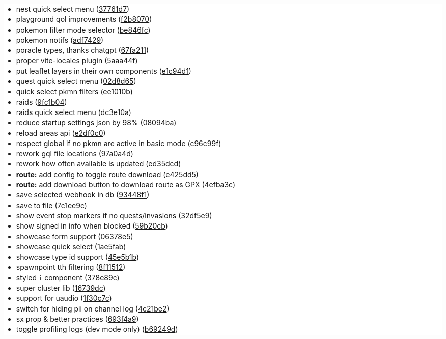 * nest quick select menu ([37761d7](https://github.com/wateredstorm/ReactMap/commit/37761d7b46e803b1d33f81319108a6dec785f91e))
* playground qol improvements ([f2b8070](https://github.com/wateredstorm/ReactMap/commit/f2b80703c57d1c02599a29164c9211b3c40c6e67))
* pokemon filter mode selector ([be846fc](https://github.com/wateredstorm/ReactMap/commit/be846fcbf9203fa5ae53557fa67f093eeba13f9e))
* pokemon notifs ([adf7429](https://github.com/wateredstorm/ReactMap/commit/adf74293d3fcefed63e851a75a95e04151f8ec32))
* poracle types, thanks chatgpt ([67fa211](https://github.com/wateredstorm/ReactMap/commit/67fa21160fe2c07309f5082666761c45dfc747fe))
* proper vite-locales plugin ([5aaa44f](https://github.com/wateredstorm/ReactMap/commit/5aaa44f7f675d7c029d9be690b6802da87ec93c0))
* put leaflet layers in their own components ([e1c94d1](https://github.com/wateredstorm/ReactMap/commit/e1c94d1dc2bc28ccd940cb66d5d4df11601e464b))
* quest quick select menu ([02d8d65](https://github.com/wateredstorm/ReactMap/commit/02d8d65719576ce3992019fa0751e4dd56813a3b))
* quick select pkmn filters ([ee1010b](https://github.com/wateredstorm/ReactMap/commit/ee1010bde398e3fc8d8c7a7d6983d6484fda7221))
* raids ([9fc1b04](https://github.com/wateredstorm/ReactMap/commit/9fc1b0487aff1d7a6eea66e22eb8fa043df374d0))
* raids quick select menu ([dc3e10a](https://github.com/wateredstorm/ReactMap/commit/dc3e10a07fd4da042d434dc9a915dd77583d2629))
* reduce startup settings json by 98% ([08094ba](https://github.com/wateredstorm/ReactMap/commit/08094bab5f89be0624b9161cc41fb3eed91becf6))
* reload areas api ([e2df0c0](https://github.com/wateredstorm/ReactMap/commit/e2df0c0780f526de436cdc3d5c3f48386a7c72d5))
* respect global if no pkmn are active in basic mode ([c96c99f](https://github.com/wateredstorm/ReactMap/commit/c96c99fd85e7d426b41675e9494d5e4850594109))
* rework gql file locations ([97a0a4d](https://github.com/wateredstorm/ReactMap/commit/97a0a4d4b1cdede8ba443ac384178fe9a6c10ff4))
* rework how often available is updated ([ed35dcd](https://github.com/wateredstorm/ReactMap/commit/ed35dcdf325becfdf408b70dfc968137c82ada36))
* **route:** add config to toggle route download ([e425dd5](https://github.com/wateredstorm/ReactMap/commit/e425dd590d091bc3e635c780b6e5eddb24d57adf))
* **route:** add download button to download route as GPX ([4efba3c](https://github.com/wateredstorm/ReactMap/commit/4efba3c441aa29415ed7224ca48f511ea28df625))
* save selected webhook in db ([93448f1](https://github.com/wateredstorm/ReactMap/commit/93448f1ee6675969bfbf268ab5b872f4e545563d))
* save to file ([7c1ee9c](https://github.com/wateredstorm/ReactMap/commit/7c1ee9c31643ad90a71623a3435484186c478bd6))
* show event stop markers if no quests/invasions ([32df5e9](https://github.com/wateredstorm/ReactMap/commit/32df5e9bcfc5180a6afa4b5a14b6b69d7a1237b6))
* show signed in info when blocked ([59b20cb](https://github.com/wateredstorm/ReactMap/commit/59b20cbcc7ef4254b803f66bb36a9fbe988c92ad))
* showcase form support ([06378e5](https://github.com/wateredstorm/ReactMap/commit/06378e522a2d8c2eb7ace5de8cedc327173f4f99))
* showcase quick select ([1ae5fab](https://github.com/wateredstorm/ReactMap/commit/1ae5fab836d1bf7f70495541088a7685cdb9b859))
* showcase type id support ([45e5b1b](https://github.com/wateredstorm/ReactMap/commit/45e5b1baa73780b94bbc95e386fca924c44b989d))
* spawnpoint tth filtering ([8f11512](https://github.com/wateredstorm/ReactMap/commit/8f11512213a22a74452f6d2108d657a754800cfa))
* styled `i` component ([378e89c](https://github.com/wateredstorm/ReactMap/commit/378e89c9589c97541bc3a22fd4b3ca738d27752f))
* super cluster lib ([16739dc](https://github.com/wateredstorm/ReactMap/commit/16739dc34085aaa078828973f03f8402ba9a5614))
* support for uaudio ([1f30c7c](https://github.com/wateredstorm/ReactMap/commit/1f30c7c0aa4acf061849ec059d1b1db1ad9b302a))
* switch for hiding pii on channel log ([4c21be2](https://github.com/wateredstorm/ReactMap/commit/4c21be2055dabfbd501791cb385e80096b88746d))
* sx prop & better practices ([693f4a9](https://github.com/wateredstorm/ReactMap/commit/693f4a90089b9d00850c27588493b2e96270e300))
* toggle profiling logs (dev mode only) ([b69249d](https://github.com/wateredstorm/ReactMap/commit/b69249dc4120f31bc4ef3be5245cc855ed90aa1e))